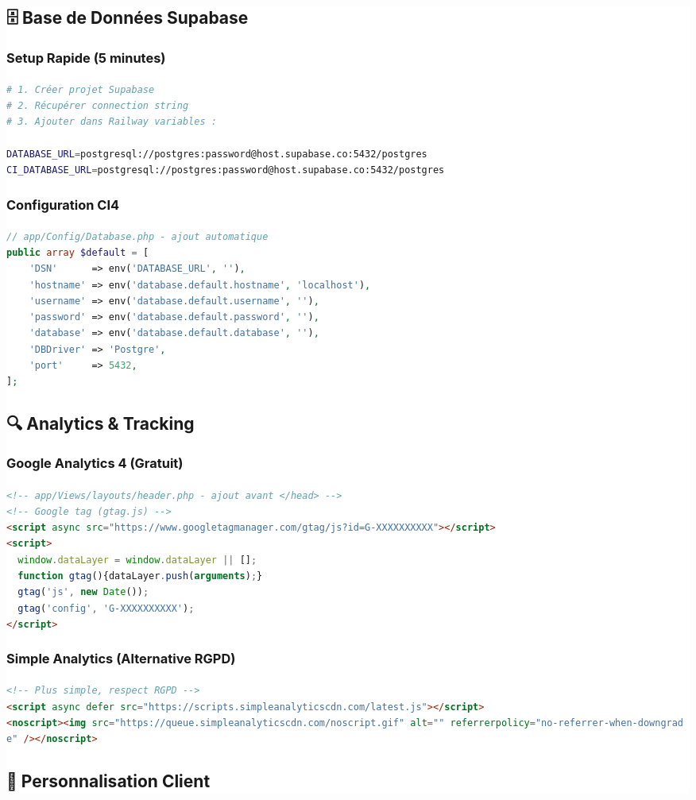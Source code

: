 ## 🗄️ **Base de Données Supabase**

### **Setup Rapide (5 minutes)**
```bash
# 1. Créer projet Supabase
# 2. Récupérer connection string
# 3. Ajouter dans Railway variables :

DATABASE_URL=postgresql://postgres:password@host.supabase.co:5432/postgres
CI_DATABASE_URL=postgresql://postgres:password@host.supabase.co:5432/postgres
```

### **Configuration CI4**
```php
// app/Config/Database.php - ajout automatique
public array $default = [
    'DSN'      => env('DATABASE_URL', ''),
    'hostname' => env('database.default.hostname', 'localhost'),
    'username' => env('database.default.username', ''),
    'password' => env('database.default.password', ''),
    'database' => env('database.default.database', ''),
    'DBDriver' => 'Postgre',
    'port'     => 5432,
];
```

## 🔍 **Analytics & Tracking**

### **Google Analytics 4 (Gratuit)**
```html
<!-- app/Views/layouts/header.php - ajout avant </head> -->
<!-- Google tag (gtag.js) -->
<script async src="https://www.googletagmanager.com/gtag/js?id=G-XXXXXXXXXX"></script>
<script>
  window.dataLayer = window.dataLayer || [];
  function gtag(){dataLayer.push(arguments);}
  gtag('js', new Date());
  gtag('config', 'G-XXXXXXXXXX');
</script>
```

### **Simple Analytics (Alternative RGPD)**
```html
<!-- Plus simple, respect RGPD -->
<script async defer src="https://scripts.simpleanalyticscdn.com/latest.js"></script>
<noscript><img src="https://queue.simpleanalyticscdn.com/noscript.gif" alt="" referrerpolicy="no-referrer-when-downgrade" /></noscript>
```

## 🎨 **Personnalisation Client**
